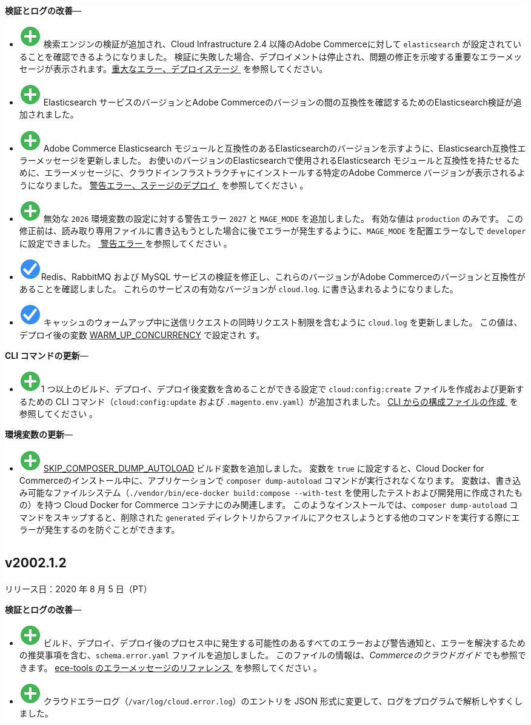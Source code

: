 **検証とログの改善**—

- ![&#x200B; 新しいアイコン &#x200B;](../../assets/new.svg) 検索エンジンの検証が追加され、Cloud Infrastructure 2.4 以降のAdobe Commerceに対して `elasticsearch` が設定されていることを確認できるようになりました。 検証に失敗した場合、デプロイメントは停止され、問題の修正を示唆する重要なエラーメッセージが表示されます。 [&#x200B; 重大なエラー、デプロイステージ &#x200B;](../dev-tools/error-reference.md#deploy-stage) を参照してください。

- ![&#x200B; 新規アイコン &#x200B;](../../assets/new.svg) Elasticsearch サービスのバージョンとAdobe Commerceのバージョンの間の互換性を確認するためのElasticsearch検証が追加されました。

- ![&#x200B; 新規アイコン &#x200B;](../../assets/new.svg) Adobe Commerce Elasticsearch モジュールと互換性のあるElasticsearchのバージョンを示すように、Elasticsearch互換性エラーメッセージを更新しました。 お使いのバージョンのElasticsearchで使用されるElasticsearch モジュールと互換性を持たせるために、エラーメッセージに、クラウドインフラストラクチャにインストールする特定のAdobe Commerce バージョンが表示されるようになりました。 [&#x200B; 警告エラー、ステージのデプロイ &#x200B;](../dev-tools/error-reference.md#deploy-stage-1) を参照してください 。

- ![&#x200B; 新規アイコン &#x200B;](../../assets/new.svg) 無効な `2026` 環境変数の設定に対する警告エラー `2027` と `MAGE_MODE` を追加しました。 有効な値は `production` のみです。 この修正前は、読み取り専用ファイルに書き込もうとした場合に後でエラーが発生するように、`MAGE_MODE` を配置エラーなしで `developer` に設定できました。 [&#x200B; 警告エラー &#x200B;](../dev-tools/error-reference.md#warning-errors) を参照してください 。

- ![fix icon](../../assets/fix.svg)Redis、RabbitMQ および MySQL サービスの検証を修正し、これらのバージョンがAdobe Commerceのバージョンと互換性があることを確認しました。 これらのサービスの有効なバージョンが `cloud.log`. に書き込まれるようになりました。

- ![&#x200B; 修正アイコン &#x200B;](../../assets/fix.svg) キャッシュのウォームアップ中に送信リクエストの同時リクエスト制限を含むように `cloud.log` を更新しました。 この値は、デプロイ後の変数 [WARM_UP_CONCURRENCY](../environment/variables-post-deploy.md#warm_up_concurrency) で設定され  す。

**CLI コマンドの更新**—

- ![&#x200B; 新規アイコン &#x200B;](../../assets/new.svg)1 つ以上のビルド、デプロイ、デプロイ後変数を含めることができる設定で `cloud:config:create` ファイルを作成および更新するための CLI コマンド（`cloud:config:update` および `.magento.env.yaml`）が追加されました。 [CLI からの構成ファイルの作成 &#x200B;](../environment/configure-env-yaml.md#create-configuration-file-from-cli) を参照してください 。

**環境変数の更新**—

- ![&#x200B; 新規アイコン &#x200B;](../../assets/new.svg) [SKIP_COMPOSER_DUMP_AUTOLOAD](../environment/variables-build.md#skip_composer_dump_autoload) ビルド変数を追加しました。 変数を `true` に設定すると、Cloud Docker for Commerceのインストール中に、アプリケーションで `composer dump-autoload` コマンドが実行されなくなります。 変数は、書き込み可能なファイルシステム（`./vendor/bin/ece-docker build:compose --with-test` を使用したテストおよび開発用に作成されたもの）を持つ Cloud Docker for Commerce コンテナにのみ関連します。 このようなインストールでは、`composer dump-autoload` コマンドをスキップすると、削除された `generated` ディレクトリからファイルにアクセスしようとする他のコマンドを実行する際にエラーが発生するのを防ぐことができます。

## v2002.1.2

リリース日：2020 年 8 月 5 日（PT）

**検証とログの改善**—

- ![&#x200B; 新規アイコン &#x200B;](../../assets/new.svg) ビルド、デプロイ、デプロイ後のプロセス中に発生する可能性のあるすべてのエラーおよび警告通知と、エラーを解決するための推奨事項を含む、`schema.error.yaml` ファイルを追加しました。 このファイルの情報は、_Commerceのクラウドガイド_ でも参照できます。 [ece-tools のエラーメッセージのリファレンス &#x200B;](../dev-tools/error-reference.md) を参照してください 。

- ![&#x200B; 新しいアイコン &#x200B;](../../assets/new.svg) クラウドエラーログ（`/var/log/cloud.error.log`）のエントリを JSON 形式に変更して、ログをプログラムで解析しやすくしました。
